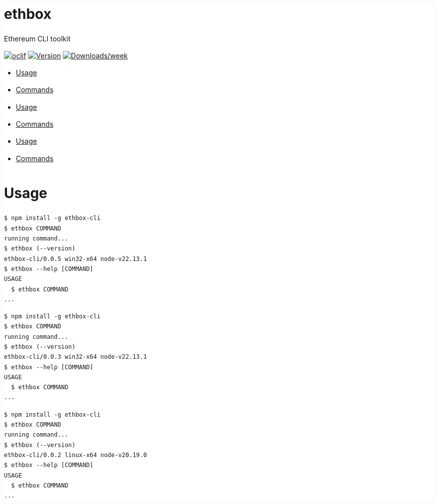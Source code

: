 ethbox
=================

Ethereum CLI toolkit


[![oclif](https://img.shields.io/badge/cli-oclif-brightgreen.svg)](https://oclif.io)
[![Version](https://img.shields.io/npm/v/ethbox.svg)](https://npmjs.org/package/ethbox)
[![Downloads/week](https://img.shields.io/npm/dw/ethbox.svg)](https://npmjs.org/package/ethbox)



* [Usage](#usage)
* [Commands](#commands)

* [Usage](#usage)
* [Commands](#commands)

* [Usage](#usage)
* [Commands](#commands)

# Usage

```sh-session
$ npm install -g ethbox-cli
$ ethbox COMMAND
running command...
$ ethbox (--version)
ethbox-cli/0.0.5 win32-x64 node-v22.13.1
$ ethbox --help [COMMAND]
USAGE
  $ ethbox COMMAND
...
```

```sh-session
$ npm install -g ethbox-cli
$ ethbox COMMAND
running command...
$ ethbox (--version)
ethbox-cli/0.0.3 win32-x64 node-v22.13.1
$ ethbox --help [COMMAND]
USAGE
  $ ethbox COMMAND
...
```

```sh-session
$ npm install -g ethbox-cli
$ ethbox COMMAND
running command...
$ ethbox (--version)
ethbox-cli/0.0.2 linux-x64 node-v20.19.0
$ ethbox --help [COMMAND]
USAGE
  $ ethbox COMMAND
...
```
